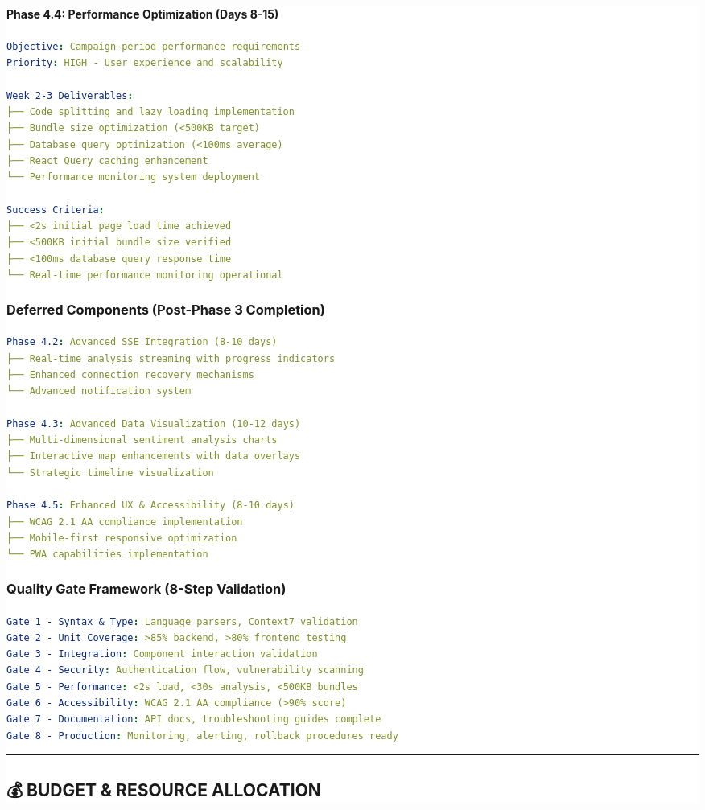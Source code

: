 #### **Phase 4.4: Performance Optimization** (Days 8-15)
```yaml
Objective: Campaign-period performance requirements
Priority: HIGH - User experience and scalability

Week 2-3 Deliverables:
├── Code splitting and lazy loading implementation
├── Bundle size optimization (<500KB target)
├── Database query optimization (<100ms average)
├── React Query caching enhancement
└── Performance monitoring system deployment

Success Criteria:
├── <2s initial page load time achieved
├── <500KB initial bundle size verified
├── <100ms database query response time
└── Real-time performance monitoring operational
```

### **Deferred Components** (Post-Phase 3 Completion)
```yaml
Phase 4.2: Advanced SSE Integration (8-10 days)
├── Real-time analysis streaming with progress indicators
├── Enhanced connection recovery mechanisms
└── Advanced notification system

Phase 4.3: Advanced Data Visualization (10-12 days)
├── Multi-dimensional sentiment analysis charts
├── Interactive map enhancements with data overlays
└── Strategic timeline visualization

Phase 4.5: Enhanced UX & Accessibility (8-10 days)
├── WCAG 2.1 AA compliance implementation
├── Mobile-first responsive optimization
└── PWA capabilities implementation
```

### **Quality Gate Framework** (8-Step Validation)
```yaml
Gate 1 - Syntax & Type: Language parsers, Context7 validation
Gate 2 - Unit Coverage: >85% backend, >80% frontend testing
Gate 3 - Integration: Component interaction validation
Gate 4 - Security: Authentication flow, vulnerability scanning
Gate 5 - Performance: <2s load, <30s analysis, <500KB bundles
Gate 6 - Accessibility: WCAG 2.1 AA compliance (>90% score)
Gate 7 - Documentation: API docs, troubleshooting guides complete
Gate 8 - Production: Monitoring, alerting, rollback procedures ready
```

---

## 💰 BUDGET & RESOURCE ALLOCATION
